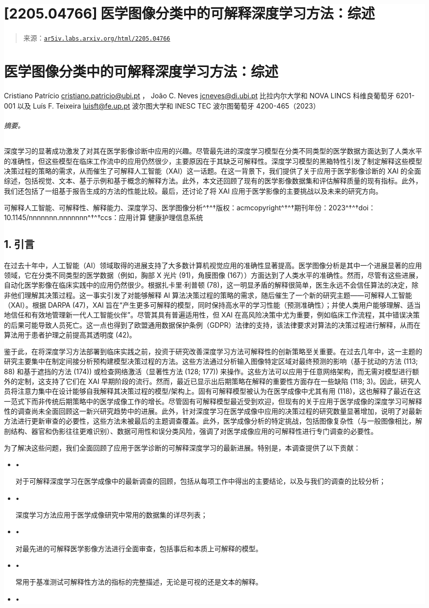 

# [2205.04766] 医学图像分类中的可解释深度学习方法：综述

> 来源：[`ar5iv.labs.arxiv.org/html/2205.04766`](https://ar5iv.labs.arxiv.org/html/2205.04766)

# 医学图像分类中的可解释深度学习方法：综述

Cristiano Patrício cristiano.patricio@ubi.pt ， João C. Neves jcneves@di.ubi.pt 比拉内尔大学和 NOVA LINCS 科维良葡萄牙 6201-001 以及 Luís F. Teixeira luisft@fe.up.pt 波尔图大学和 INESC TEC 波尔图葡萄牙 4200-465（2023）

###### 摘要。

深度学习的显著成功激发了对其在医学影像诊断中应用的兴趣。尽管最先进的深度学习模型在分类不同类型的医学数据方面达到了人类水平的准确性，但这些模型在临床工作流中的应用仍然很少，主要原因在于其缺乏可解释性。深度学习模型的黑箱特性引发了制定解释这些模型决策过程的策略的需求，从而催生了可解释人工智能（XAI）这一话题。在这一背景下，我们提供了关于应用于医学影像诊断的 XAI 的全面综述，包括视觉、文本、基于示例和基于概念的解释方法。此外，本文还回顾了现有的医学影像数据集和评估解释质量的现有指标。此外，我们还包括了一组基于报告生成的方法的性能比较。最后，还讨论了将 XAI 应用于医学影像的主要挑战以及未来的研究方向。

可解释人工智能、可解释性、解释能力、深度学习、医学图像分析^†^†版权：acmcopyright^†^†期刊年份：2023^†^†doi：10.1145/nnnnnnn.nnnnnnn^†^†ccs：应用计算 健康护理信息系统

## 1\. 引言

在过去十年中，人工智能（AI）领域取得的进展支持了大多数计算机视觉应用的准确性显著提高。医学图像分析是其中一个进展显著的应用领域，它在分类不同类型的医学数据（例如，胸部 X 光片 (91)，角膜图像 (167））方面达到了人类水平的准确性。然而，尽管有这些进展，自动化医学影像在临床实践中的应用仍然很少。根据扎卡里·利普顿 (78)，这一明显矛盾的解释很简单，医生永远不会信任算法的决定，除非他们理解其决策过程。这一事实引发了对能够解释 AI 算法决策过程的策略的需求，随后催生了一个新的研究主题——可解释人工智能（XAI）。根据 DARPA (47)，XAI 旨在“产生更多可解释的模型，同时保持高水平的学习性能（预测准确性）；并使人类用户能够理解、适当地信任和有效地管理新一代人工智能伙伴”。尽管其具有普遍适用性，但 XAI 在高风险决策中尤为重要，例如临床工作流程，其中错误决策的后果可能导致人员死亡。这一点也得到了欧盟通用数据保护条例（GDPR）法律的支持，该法律要求对算法的决策过程进行解释，从而在算法用于患者护理之前提高其透明度 (42)。

鉴于此，在将深度学习方法部署到临床实践之前，投资于研究改善深度学习方法可解释性的创新策略至关重要。在过去几年中，这一主题的研究主要集中在制定间接分析预构建模型决策过程的方法。这些方法通过分析输入图像特定区域对最终预测的影响（基于扰动的方法 (113; 88) 和基于遮挡的方法 (174)) 或检查网络激活（显著性方法 (128; 177)) 来操作。这些方法可以应用于任意网络架构，而无需对模型进行额外的定制，这支持了它们在 XAI 早期阶段的流行。然而，最近已显示出后期策略在解释的重要性方面存在一些缺陷 (118; 3)。因此，研究人员将注意力集中在设计能够自我解释其决策过程的模型/架构上。固有可解释模型被认为在医学成像中尤其有用 (118)，这也解释了最近在这一范式下而非传统后期策略中的医学成像工作的增长。尽管固有可解释模型最近受到欢迎，但现有的关于应用于医学成像的深度学习可解释性的调查尚未全面回顾这一新兴研究趋势中的进展。此外，针对深度学习在医学成像中应用的决策过程的研究数量显著增加，说明了对最新方法进行更新审查的必要性，这些方法未被最后的主题调查覆盖。此外，医学成像分析的特定挑战，包括图像复杂性（与一般图像相比，解剖结构、器官和伪影往往更难识别）、数据可用性和误分类风险，强调了对医学成像应用的可解释性进行专门调查的必要性。

为了解决这些问题，我们全面回顾了应用于医学诊断的可解释深度学习的最新进展。特别是，本调查提供了以下贡献：

+   •

    对于可解释深度学习在医学成像中的最新调查的回顾，包括从每项工作中得出的主要结论，以及与我们的调查的比较分析；

+   •

    深度学习方法应用于医学成像研究中常用的数据集的详尽列表；

+   •

    对最先进的可解释医学影像方法进行全面审查，包括事后和本质上可解释的模型。

+   •

    常用于基准测试可解释性方法的指标的完整描述，无论是可视的还是文本的解释。

+   •
